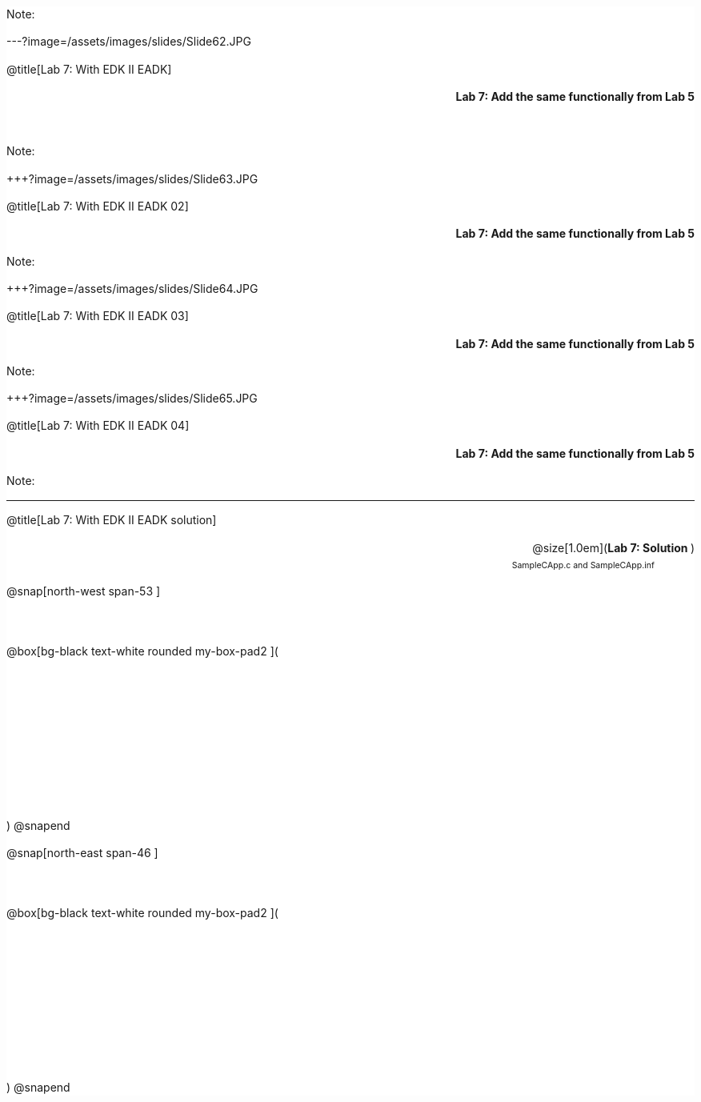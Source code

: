 Note:

 
---?image=/assets/images/slides/Slide62.JPG

@title[Lab 7: With EDK II EADK]
<p align="right"><span class="gold" ><b>Lab 7: Add the same functionally from Lab 5</b></span></p>
<br>

Note:

+++?image=/assets/images/slides/Slide63.JPG


@title[Lab 7: With EDK II EADK 02]
<p align="right"><span class="gold" ><b>Lab 7: Add the same functionally from Lab 5</b></span></p>

Note:


+++?image=/assets/images/slides/Slide64.JPG


@title[Lab 7: With EDK II EADK 03]
<p align="right"><span class="gold" ><b>Lab 7: Add the same functionally from Lab 5</b></span></p>

Note:


+++?image=/assets/images/slides/Slide65.JPG


@title[Lab 7: With EDK II EADK 04]
<p align="right"><span class="gold" ><b>Lab 7: Add the same functionally from Lab 5</b></span></p>

Note:

---
@title[Lab 7: With EDK II EADK solution]
<p align="right"><span class="gold" >@size[1.0em](<b>Lab 7: Solution  </b>)</span><br>
<span style="font-size:0.75em;" > SampleCApp.c and SampleCApp.inf &nbsp;&nbsp;&nbsp;&nbsp;&nbsp;&nbsp;&nbsp;&nbsp;&nbsp;&nbsp;&nbsp;&nbsp;&nbsp;&nbsp;&nbsp;&nbsp; </span></p>


@snap[north-west span-53 ]
<br>
<br>
<br>

@box[bg-black text-white rounded my-box-pad2  ](<p style="line-height:60% "><span style="font-size:0.9em;" ><br><br><br><br><br><br><br><br><br><br><br><br><br><br><br><br><br>&nbsp;</span></p>)
@snapend

@snap[north-east span-46 ]
<br>
<br>
<br>

@box[bg-black text-white rounded my-box-pad2  ](<p style="line-height:60% "><span style="font-size:0.9em;" ><br><br><br><br><br><br><br><br><br><br><br><br><br><br><br><br><br>&nbsp;</span></p>)
@snapend
